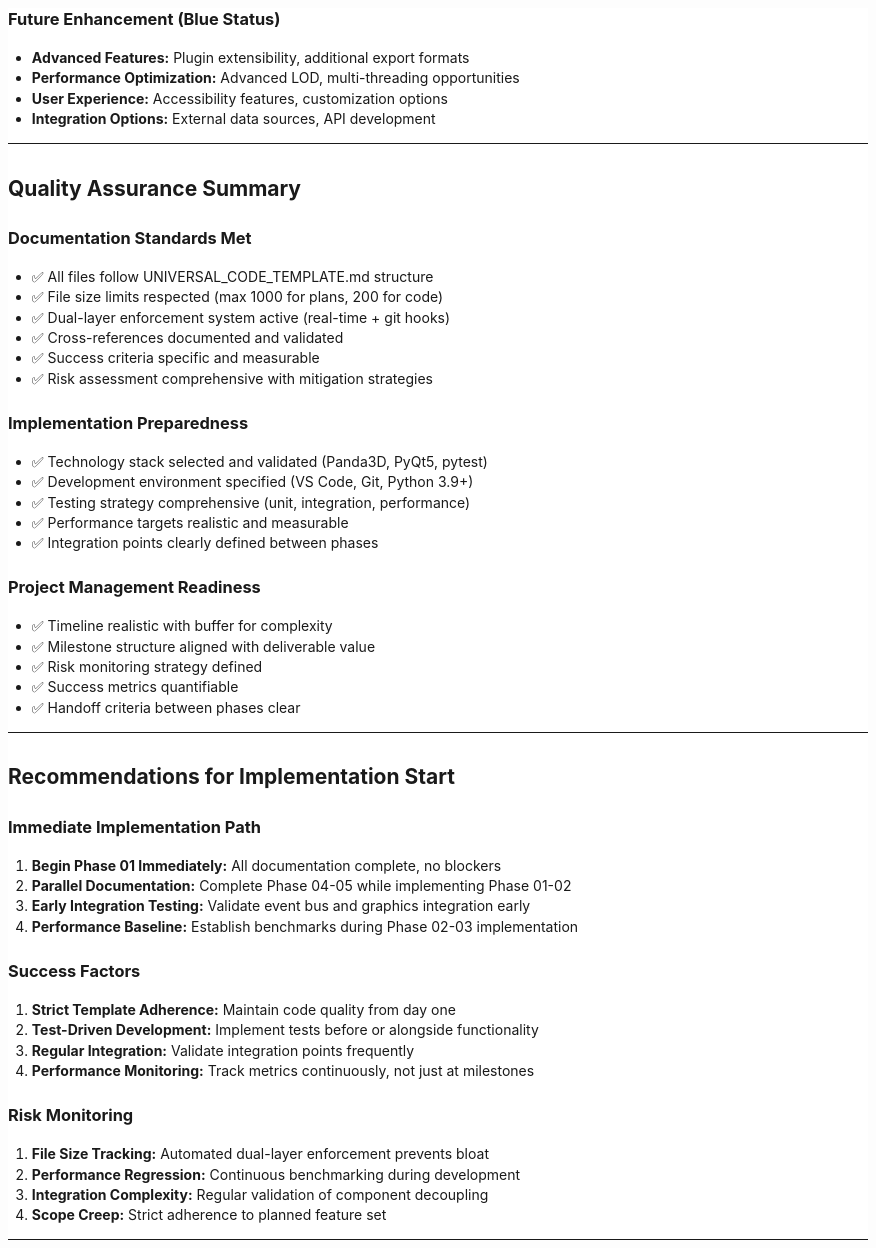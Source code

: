 ### Future Enhancement (Blue Status)
- **Advanced Features:** Plugin extensibility, additional export formats
- **Performance Optimization:** Advanced LOD, multi-threading opportunities
- **User Experience:** Accessibility features, customization options
- **Integration Options:** External data sources, API development

---

## Quality Assurance Summary

### Documentation Standards Met
- ✅ All files follow UNIVERSAL_CODE_TEMPLATE.md structure
- ✅ File size limits respected (max 1000 for plans, 200 for code)
- ✅ Dual-layer enforcement system active (real-time + git hooks)
- ✅ Cross-references documented and validated
- ✅ Success criteria specific and measurable
- ✅ Risk assessment comprehensive with mitigation strategies

### Implementation Preparedness
- ✅ Technology stack selected and validated (Panda3D, PyQt5, pytest)
- ✅ Development environment specified (VS Code, Git, Python 3.9+)
- ✅ Testing strategy comprehensive (unit, integration, performance)
- ✅ Performance targets realistic and measurable
- ✅ Integration points clearly defined between phases

### Project Management Readiness
- ✅ Timeline realistic with buffer for complexity
- ✅ Milestone structure aligned with deliverable value
- ✅ Risk monitoring strategy defined
- ✅ Success metrics quantifiable
- ✅ Handoff criteria between phases clear

---

## Recommendations for Implementation Start

### Immediate Implementation Path
1. **Begin Phase 01 Immediately:** All documentation complete, no blockers
2. **Parallel Documentation:** Complete Phase 04-05 while implementing Phase 01-02
3. **Early Integration Testing:** Validate event bus and graphics integration early
4. **Performance Baseline:** Establish benchmarks during Phase 02-03 implementation

### Success Factors
1. **Strict Template Adherence:** Maintain code quality from day one
2. **Test-Driven Development:** Implement tests before or alongside functionality
3. **Regular Integration:** Validate integration points frequently
4. **Performance Monitoring:** Track metrics continuously, not just at milestones

### Risk Monitoring
1. **File Size Tracking:** Automated dual-layer enforcement prevents bloat
2. **Performance Regression:** Continuous benchmarking during development
3. **Integration Complexity:** Regular validation of component decoupling
4. **Scope Creep:** Strict adherence to planned feature set

---